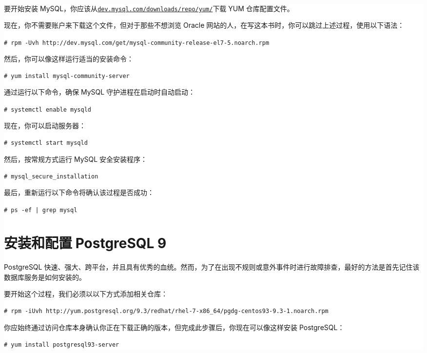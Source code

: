 要开始安装 MySQL，你应该从[`dev.mysql.com/downloads/repo/yum/`](http://dev.mysql.com/downloads/repo/yum/)下载 YUM 仓库配置文件。

现在，你不需要账户来下载这个文件，但对于那些不想浏览 Oracle 网站的人，在写这本书时，你可以跳过上述过程，使用以下语法：

```
# rpm -Uvh http://dev.mysql.com/get/mysql-community-release-el7-5.noarch.rpm

```

然后，你可以像这样运行适当的安装命令：

```
# yum install mysql-community-server

```

通过运行以下命令，确保 MySQL 守护进程在启动时自动启动：

```
# systemctl enable mysqld

```

现在，你可以启动服务器：

```
# systemctl start mysqld

```

然后，按常规方式运行 MySQL 安全安装程序：

```
# mysql_secure_installation

```

最后，重新运行以下命令将确认该过程是否成功：

```
# ps -ef | grep mysql

```

# 安装和配置 PostgreSQL 9

PostgreSQL 快速、强大、跨平台，并且具有优秀的血统。然而，为了在出现不规则或意外事件时进行故障排查，最好的方法是首先记住该数据库服务是如何安装的。

要开始这个过程，我们必须以以下方式添加相关仓库：

```
# rpm -iUvh http://yum.postgresql.org/9.3/redhat/rhel-7-x86_64/pgdg-centos93-9.3-1.noarch.rpm

```

你应始终通过访问仓库本身确认你正在下载正确的版本，但完成此步骤后，你现在可以像这样安装 PostgreSQL：

```
# yum install postgresql93-server

```
